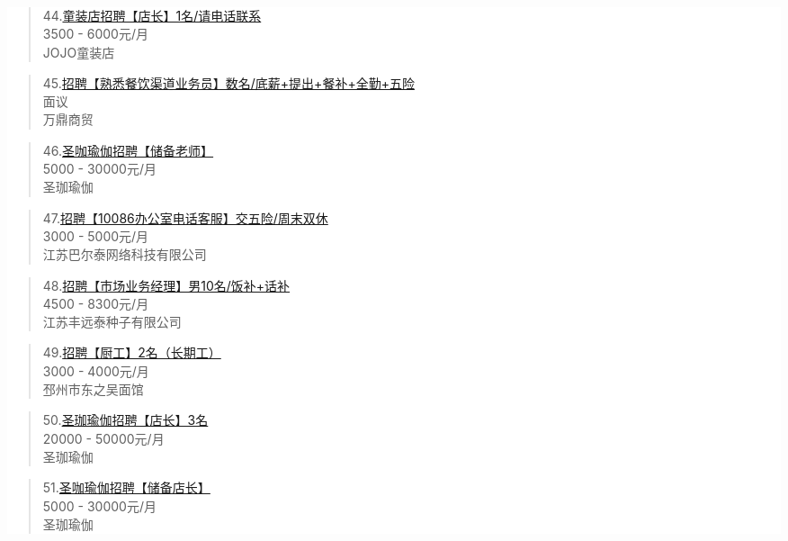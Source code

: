 >44.[童装店招聘【店长】1名/请电话联系](https://pizhou.xlketang.cn/index/work/recruitinfo/id/282445)<br>
>3500 - 6000元/月<br>
>JOJO童装店

>45.[招聘【熟悉餐饮渠道业务员】数名/底薪+提出+餐补+全勤+五险](https://pizhou.xlketang.cn/index/work/recruitinfo/id/282005)<br>
>面议<br>
>万鼎商贸

>46.[圣咖瑜伽招聘【储备老师】](https://pizhou.xlketang.cn/index/work/recruitinfo/id/282203)<br>
>5000 - 30000元/月<br>
>圣珈瑜伽

>47.[招聘【10086办公室电话客服】交五险/周末双休](https://pizhou.xlketang.cn/index/work/recruitinfo/id/184234)<br>
>3000 - 5000元/月<br>
>江苏巴尔泰网络科技有限公司

>48.[招聘【市场业务经理】男10名/饭补+话补](https://pizhou.xlketang.cn/index/work/recruitinfo/id/253585)<br>
>4500 - 8300元/月<br>
>江苏丰远泰种子有限公司

>49.[招聘【厨工】2名（长期工）](https://pizhou.xlketang.cn/index/work/recruitinfo/id/227664)<br>
>3000 - 4000元/月<br>
>邳州市东之吴面馆

>50.[圣珈瑜伽招聘【店长】3名](https://pizhou.xlketang.cn/index/work/recruitinfo/id/283892)<br>
>20000 - 50000元/月<br>
>圣珈瑜伽

>51.[圣咖瑜伽招聘【储备店长】](https://pizhou.xlketang.cn/index/work/recruitinfo/id/282204)<br>
>5000 - 30000元/月<br>
>圣珈瑜伽

